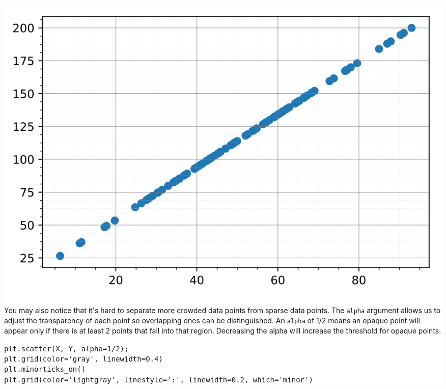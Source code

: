 ![svg](images/Matplotlib_hacks_16_0.svg)


You may also notice that it's hard to separate more crowded data points from sparse data points. The `alpha` argument allows us to adjust the transparency of each point so overlapping ones can be distinguished. An `alpha` of 1/2 means an opaque point will appear only if there is at least 2 points that fall into that region. Decreasing the alpha will increase the threshold for opaque points.


<pre class="prettyprint">
plt.scatter(X, Y, alpha=1/2);
plt.grid(color='gray', linewidth=0.4)
plt.minorticks_on()
plt.grid(color='lightgray', linestyle=':', linewidth=0.2, which='minor')
</pre>

